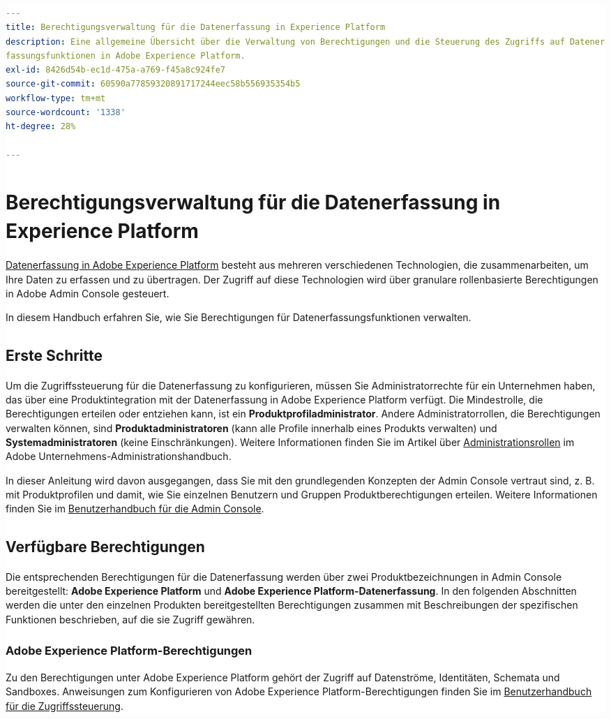 ```yaml
---
title: Berechtigungsverwaltung für die Datenerfassung in Experience Platform
description: Eine allgemeine Übersicht über die Verwaltung von Berechtigungen und die Steuerung des Zugriffs auf Datenerfassungsfunktionen in Adobe Experience Platform.
exl-id: 8426d54b-ec1d-475a-a769-f45a8c924fe7
source-git-commit: 60590a77859320891717244eec58b556935354b5
workflow-type: tm+mt
source-wordcount: '1338'
ht-degree: 28%

---
```


# Berechtigungsverwaltung für die Datenerfassung in Experience Platform

[Datenerfassung in Adobe Experience Platform](./home.md) besteht aus mehreren verschiedenen Technologien, die zusammenarbeiten, um Ihre Daten zu erfassen und zu übertragen. Der Zugriff auf diese Technologien wird über granulare rollenbasierte Berechtigungen in Adobe Admin Console gesteuert.

In diesem Handbuch erfahren Sie, wie Sie Berechtigungen für Datenerfassungsfunktionen verwalten.

## Erste Schritte

Um die Zugriffssteuerung für die Datenerfassung zu konfigurieren, müssen Sie Administratorrechte für ein Unternehmen haben, das über eine Produktintegration mit der Datenerfassung in Adobe Experience Platform verfügt. Die Mindestrolle, die Berechtigungen erteilen oder entziehen kann, ist ein **Produktprofiladministrator**. Andere Administratorrollen, die Berechtigungen verwalten können, sind **Produktadministratoren** (kann alle Profile innerhalb eines Produkts verwalten) und **Systemadministratoren** (keine Einschränkungen). Weitere Informationen finden Sie im Artikel über [Administrationsrollen](https://helpx.adobe.com/de/enterprise/using/admin-roles.html) im Adobe Unternehmens-Administrationshandbuch.

In dieser Anleitung wird davon ausgegangen, dass Sie mit den grundlegenden Konzepten der Admin Console vertraut sind, z. B. mit Produktprofilen und damit, wie Sie einzelnen Benutzern und Gruppen Produktberechtigungen erteilen. Weitere Informationen finden Sie im [Benutzerhandbuch für die Admin Console](https://helpx.adobe.com/de/enterprise/using/admin-console.html).

## Verfügbare Berechtigungen

Die entsprechenden Berechtigungen für die Datenerfassung werden über zwei Produktbezeichnungen in Admin Console bereitgestellt: **Adobe Experience Platform** und **Adobe Experience Platform-Datenerfassung**. In den folgenden Abschnitten werden die unter den einzelnen Produkten bereitgestellten Berechtigungen zusammen mit Beschreibungen der spezifischen Funktionen beschrieben, auf die sie Zugriff gewähren.

### Adobe Experience Platform-Berechtigungen

Zu den Berechtigungen unter Adobe Experience Platform gehört der Zugriff auf Datenströme, Identitäten, Schemata und Sandboxes. Anweisungen zum Konfigurieren von Adobe Experience Platform-Berechtigungen finden Sie im [Benutzerhandbuch für die Zugriffssteuerung](../access-control/ui/overview.md).

